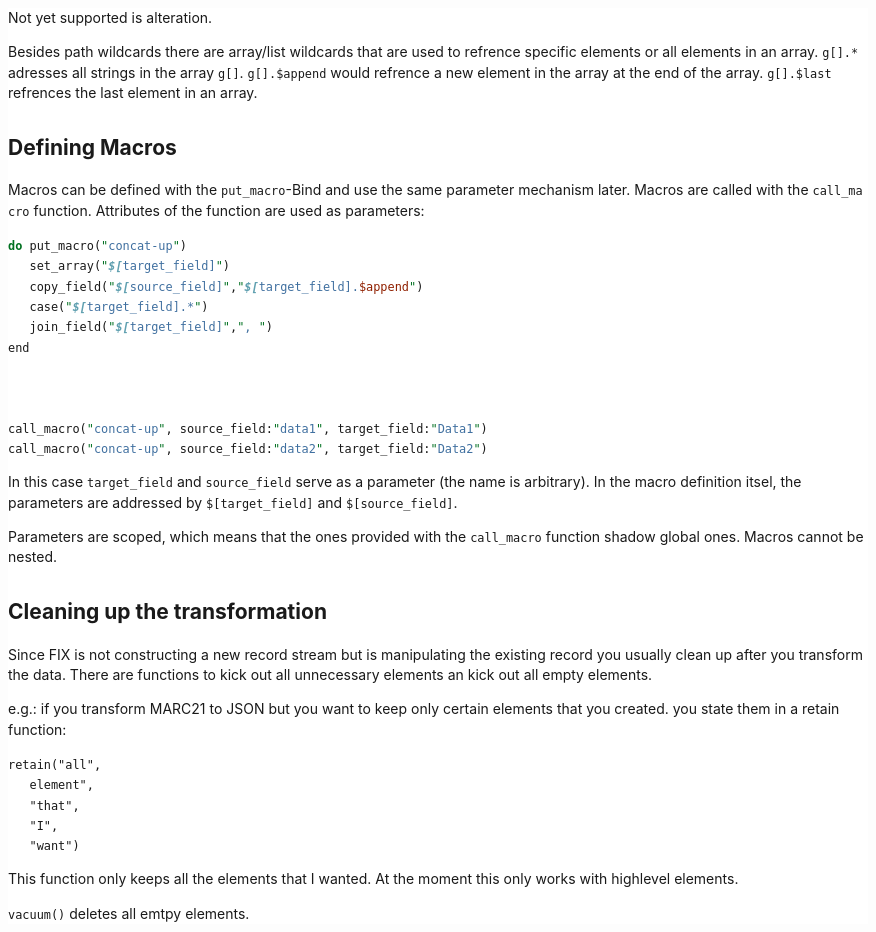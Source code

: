 Not yet supported is alteration.

Besides path wildcards there are array/list wildcards that are used to refrence specific elements or all elements in an array. `g[].*` adresses all strings in the array `g[]`. `g[].$append` would refrence a new element in the array at the end of the array. `g[].$last` refrences the last element in an array.

## Defining Macros

Macros can be defined with the `put_macro`-Bind and use the same parameter
mechanism later. 
Macros are called with the `call_macro` function. Attributes
of the function are used as parameters:

```PERL
do put_macro("concat-up")
   set_array("$[target_field]")
   copy_field("$[source_field]","$[target_field].$append")
   case("$[target_field].*")
   join_field("$[target_field]",", ")
end


   
call_macro("concat-up", source_field:"data1", target_field:"Data1")
call_macro("concat-up", source_field:"data2", target_field:"Data2")
``````

In this case `target_field` and `source_field` serve as a parameter (the name is arbitrary). In the macro definition itsel, the parameters are addressed by `$[target_field]` and `$[source_field]`. 

Parameters are scoped, which means that the ones provided with the `call_macro` function shadow global ones. Macros cannot be nested.

## Cleaning up the transformation

Since FIX is not constructing a new record stream but is manipulating the existing record you usually clean up after you transform the data. There are functions to kick out all unnecessary elements an kick out all empty elements.

e.g.: if you transform MARC21 to JSON but you want to keep only certain elements that you created. you state them in a retain function:

```
retain("all",
   element",
   "that",
   "I",
   "want")
```
This function only keeps all the elements that I wanted. At the moment this only works with highlevel elements.

`vacuum()` deletes all emtpy elements.
